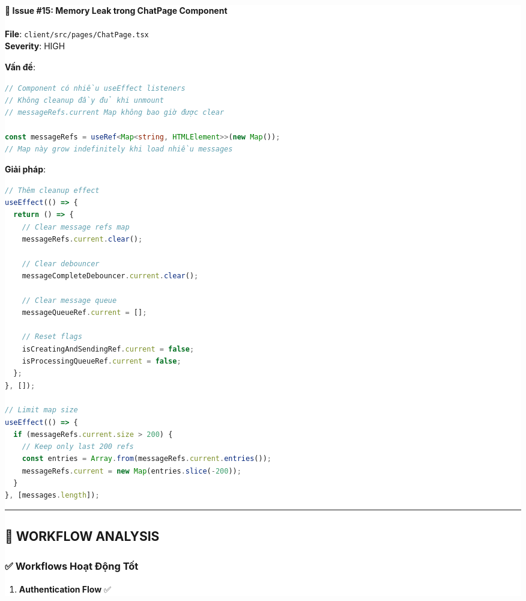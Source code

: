 #### 🐛 Issue #15: Memory Leak trong ChatPage Component

**File**: `client/src/pages/ChatPage.tsx`  
**Severity**: HIGH

**Vấn đề**:

```typescript
// Component có nhiều useEffect listeners
// Không cleanup đầy đủ khi unmount
// messageRefs.current Map không bao giờ được clear

const messageRefs = useRef<Map<string, HTMLElement>>(new Map());
// Map này grow indefinitely khi load nhiều messages
```

**Giải pháp**:

```typescript
// Thêm cleanup effect
useEffect(() => {
  return () => {
    // Clear message refs map
    messageRefs.current.clear();

    // Clear debouncer
    messageCompleteDebouncer.current.clear();

    // Clear message queue
    messageQueueRef.current = [];

    // Reset flags
    isCreatingAndSendingRef.current = false;
    isProcessingQueueRef.current = false;
  };
}, []);

// Limit map size
useEffect(() => {
  if (messageRefs.current.size > 200) {
    // Keep only last 200 refs
    const entries = Array.from(messageRefs.current.entries());
    messageRefs.current = new Map(entries.slice(-200));
  }
}, [messages.length]);
```

---

## 🔧 WORKFLOW ANALYSIS

### ✅ Workflows Hoạt Động Tốt

1. **Authentication Flow** ✅
